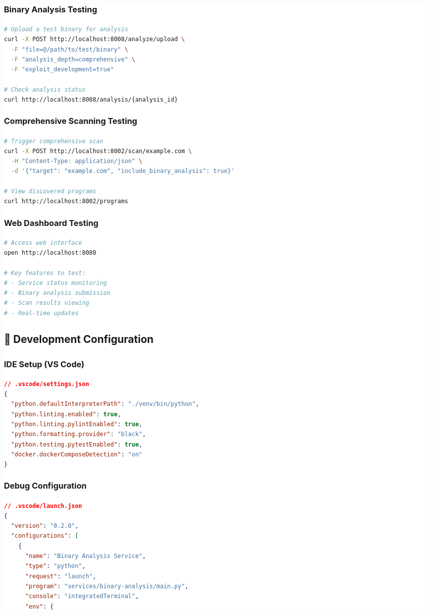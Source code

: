 ### Binary Analysis Testing
```bash
# Upload a test binary for analysis
curl -X POST http://localhost:8008/analyze/upload \
  -F "file=@/path/to/test/binary" \
  -F "analysis_depth=comprehensive" \
  -F "exploit_development=true"

# Check analysis status
curl http://localhost:8008/analysis/{analysis_id}
```

### Comprehensive Scanning Testing
```bash
# Trigger comprehensive scan
curl -X POST http://localhost:8002/scan/example.com \
  -H "Content-Type: application/json" \
  -d '{"target": "example.com", "include_binary_analysis": true}'

# View discovered programs
curl http://localhost:8002/programs
```

### Web Dashboard Testing
```bash
# Access web interface
open http://localhost:8080

# Key features to test:
# - Service status monitoring
# - Binary analysis submission
# - Scan results viewing
# - Real-time updates
```

## 🔧 Development Configuration

### IDE Setup (VS Code)
```json
// .vscode/settings.json
{
  "python.defaultInterpreterPath": "./venv/bin/python",
  "python.linting.enabled": true,
  "python.linting.pylintEnabled": true,
  "python.formatting.provider": "black",
  "python.testing.pytestEnabled": true,
  "docker.dockerComposeDetection": "on"
}
```

### Debug Configuration
```json
// .vscode/launch.json
{
  "version": "0.2.0",
  "configurations": [
    {
      "name": "Binary Analysis Service",
      "type": "python",
      "request": "launch",
      "program": "services/binary-analysis/main.py",
      "console": "integratedTerminal",
      "env": {
```